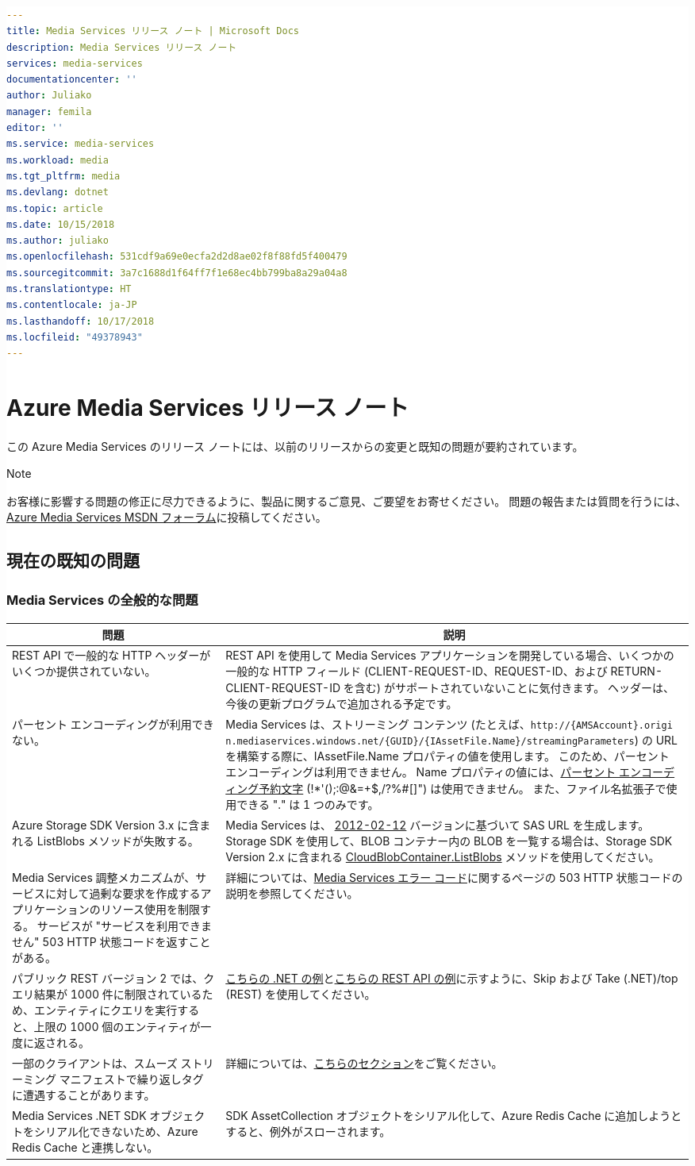 ```yaml
---
title: Media Services リリース ノート | Microsoft Docs
description: Media Services リリース ノート
services: media-services
documentationcenter: ''
author: Juliako
manager: femila
editor: ''
ms.service: media-services
ms.workload: media
ms.tgt_pltfrm: media
ms.devlang: dotnet
ms.topic: article
ms.date: 10/15/2018
ms.author: juliako
ms.openlocfilehash: 531cdf9a69e0ecfa2d2d8ae02f8f88fd5f400479
ms.sourcegitcommit: 3a7c1688d1f64ff7f1e68ec4bb799ba8a29a04a8
ms.translationtype: HT
ms.contentlocale: ja-JP
ms.lasthandoff: 10/17/2018
ms.locfileid: "49378943"
---
```

# <a name="azure-media-services-release-notes"></a>Azure Media Services リリース ノート
この Azure Media Services のリリース ノートには、以前のリリースからの変更と既知の問題が要約されています。

> [!NOTE]
> お客様に影響する問題の修正に尽力できるように、製品に関するご意見、ご要望をお寄せください。 問題の報告または質問を行うには、[Azure Media Services MSDN フォーラム]に投稿してください。
> 
> 

## <a name="a-idissuescurrently-known-issues"></a><a id="issues"/>現在の既知の問題
### <a name="a-idgeneralissuesmedia-services-general-issues"></a><a id="general_issues"/>Media Services の全般的な問題

| 問題 | 説明 |
| --- | --- |
| REST API で一般的な HTTP ヘッダーがいくつか提供されていない。 |REST API を使用して Media Services アプリケーションを開発している場合、いくつかの一般的な HTTP フィールド (CLIENT-REQUEST-ID、REQUEST-ID、および RETURN-CLIENT-REQUEST-ID を含む) がサポートされていないことに気付きます。 ヘッダーは、今後の更新プログラムで追加される予定です。 |
| パーセント エンコーディングが利用できない。 |Media Services は、ストリーミング コンテンツ (たとえば、`http://{AMSAccount}.origin.mediaservices.windows.net/{GUID}/{IAssetFile.Name}/streamingParameters`) の URL を構築する際に、IAssetFile.Name プロパティの値を使用します。 このため、パーセント エンコーディングは利用できません。 Name プロパティの値には、[パーセント エンコーディング予約文字](http://en.wikipedia.org/wiki/Percent-encoding#Percent-encoding_reserved_characters) (!*'();:@&=+$,/?%#[]") は使用できません。 また、ファイル名拡張子で使用できる "." は 1 つのみです。 |
| Azure Storage SDK Version 3.x に含まれる ListBlobs メソッドが失敗する。 |Media Services は、 [2012-02-12](https://docs.microsoft.com/rest/api/storageservices/Version-2012-02-12) バージョンに基づいて SAS URL を生成します。 Storage SDK を使用して、BLOB コンテナー内の BLOB を一覧する場合は、Storage SDK Version 2.x に含まれる [CloudBlobContainer.ListBlobs](http://msdn.microsoft.com/library/microsoft.windowsazure.storage.blob.cloudblobcontainer.listblobs.aspx) メソッドを使用してください。 |
| Media Services 調整メカニズムが、サービスに対して過剰な要求を作成するアプリケーションのリソース使用を制限する。 サービスが "サービスを利用できません" 503 HTTP 状態コードを返すことがある。 |詳細については、[Media Services エラー コード](media-services-encoding-error-codes.md)に関するページの 503 HTTP 状態コードの説明を参照してください。 |
| パブリック REST バージョン 2 では、クエリ結果が 1000 件に制限されているため、エンティティにクエリを実行すると、上限の 1000 個のエンティティが一度に返される。 |[こちらの .NET の例](media-services-dotnet-manage-entities.md#enumerating-through-large-collections-of-entities)と[こちらの REST API の例](media-services-rest-manage-entities.md#enumerating-through-large-collections-of-entities)に示すように、Skip および Take (.NET)/top (REST) を使用してください。 |
| 一部のクライアントは、スムーズ ストリーミング マニフェストで繰り返しタグに遭遇することがあります。 |詳細については、[こちらのセクション](media-services-deliver-content-overview.md#known-issues)をご覧ください。 |
| Media Services .NET SDK オブジェクトをシリアル化できないため、Azure Redis Cache と連携しない。 |SDK AssetCollection オブジェクトをシリアル化して、Azure Redis Cache に追加しようとすると、例外がスローされます。 |


[Azure Media Services MSDN フォーラム]: http://social.msdn.microsoft.com/forums/azure/home?forum=MediaServices
[Azure Media Services REST API リファレンス]: https://docs.microsoft.com/rest/api/media/operations/azure-media-services-rest-api-reference
[Media Services の価格詳細]: http://azure.microsoft.com/pricing/details/media-services/
[入力メタデータ]: http://msdn.microsoft.com/library/azure/dn783120.aspx
[出力メタデータ]: http://msdn.microsoft.com/library/azure/dn783217.aspx
[Deliver content]: http://msdn.microsoft.com/library/azure/hh973618.aspx
[Index media files with the Azure Media Indexer]: http://msdn.microsoft.com/library/azure/dn783455.aspx
[StreamingEndpoint]: http://msdn.microsoft.com/library/azure/dn783468.aspx
[Work with Media Services live streaming]: http://msdn.microsoft.com/library/azure/dn783466.aspx
[Use AES-128 dynamic encryption and the key delivery service]: http://msdn.microsoft.com/library/azure/dn783457.aspx
[Use PlayReady dynamic encryption and the license delivery service]: http://msdn.microsoft.com/library/azure/dn783467.aspx
[Preview features]: http://azure.microsoft.com/services/preview/
[Media Services PlayReady ライセンス テンプレートの概要]: http://msdn.microsoft.com/library/azure/dn783459.aspx
[Stream storage-encrypted content]: http://msdn.microsoft.com/library/azure/dn783451.aspx
[Azure portal]: https://portal.azure.com
[ダイナミック パッケージ]: http://msdn.microsoft.com/library/azure/jj889436.aspx
[Nick Drouin's blog]: http://blog-ndrouin.azurewebsites.net/hls-v3-new-old-thing/
[Protect Smooth Streaming with PlayReady]: http://msdn.microsoft.com/library/azure/dn189154.aspx
[Media Services SDK for .NET の再試行ロジック]: http://msdn.microsoft.com/library/azure/dn745650.aspx
[Grass Valley announces EDIUS 7 streaming through the cloud (Grass Valley 社、クラウドを介した EDIUS 7 ストリーミングを発表)]: http://www.streamingmedia.com/Producer/Articles/ReadArticle.aspx?ArticleID=96351&utm_source=dlvr.it&utm_medium=twitter
[Control Media Services Encoder output file names]: http://msdn.microsoft.com/library/azure/dn303341.aspx
[Create overlays]: http://msdn.microsoft.com/library/azure/dn640496.aspx
[Stitch video segments]: http://msdn.microsoft.com/library/azure/dn640504.aspx
[Azure Media Services .NET SDK 3.0.0.1 and 3.0.0.2 releases]: http://www.gtrifonov.com/2014/02/07/windows-azure-media-services-.net-sdk-3.0.0.2-release/
[Azure AD Access Control Service]: http://msdn.microsoft.com/library/hh147631.aspx
[Connect to Media Services with the Media Services SDK for .NET]: http://msdn.microsoft.com/library/azure/jj129571.aspx
[Media Services .NET SDK extensions]: https://github.com/Azure/azure-sdk-for-media-services-extensions/tree/dev
[Azure SDK tools]: https://github.com/Azure/azure-sdk-tools
[GitHub]: https://github.com/Azure/azure-sdk-for-media-services
[Manage Media Services assets across multiple Storage accounts]: http://msdn.microsoft.com/library/azure/dn271889.aspx
[Handle Media Services job notifications]: http://msdn.microsoft.com/library/azure/dn261241.aspx